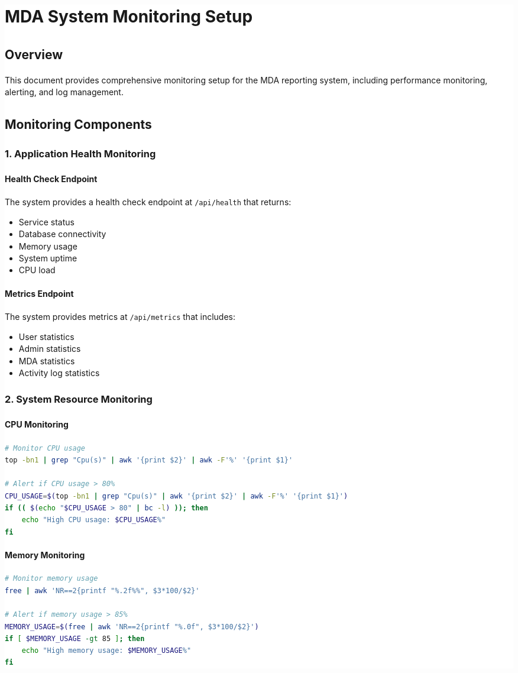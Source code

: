 # MDA System Monitoring Setup

## Overview

This document provides comprehensive monitoring setup for the MDA reporting system, including performance monitoring, alerting, and log management.

## Monitoring Components

### 1. Application Health Monitoring

#### Health Check Endpoint
The system provides a health check endpoint at `/api/health` that returns:
- Service status
- Database connectivity
- Memory usage
- System uptime
- CPU load

#### Metrics Endpoint
The system provides metrics at `/api/metrics` that includes:
- User statistics
- Admin statistics
- MDA statistics
- Activity log statistics

### 2. System Resource Monitoring

#### CPU Monitoring
```bash
# Monitor CPU usage
top -bn1 | grep "Cpu(s)" | awk '{print $2}' | awk -F'%' '{print $1}'

# Alert if CPU usage > 80%
CPU_USAGE=$(top -bn1 | grep "Cpu(s)" | awk '{print $2}' | awk -F'%' '{print $1}')
if (( $(echo "$CPU_USAGE > 80" | bc -l) )); then
    echo "High CPU usage: $CPU_USAGE%"
fi
```

#### Memory Monitoring
```bash
# Monitor memory usage
free | awk 'NR==2{printf "%.2f%%", $3*100/$2}'

# Alert if memory usage > 85%
MEMORY_USAGE=$(free | awk 'NR==2{printf "%.0f", $3*100/$2}')
if [ $MEMORY_USAGE -gt 85 ]; then
    echo "High memory usage: $MEMORY_USAGE%"
fi
```
